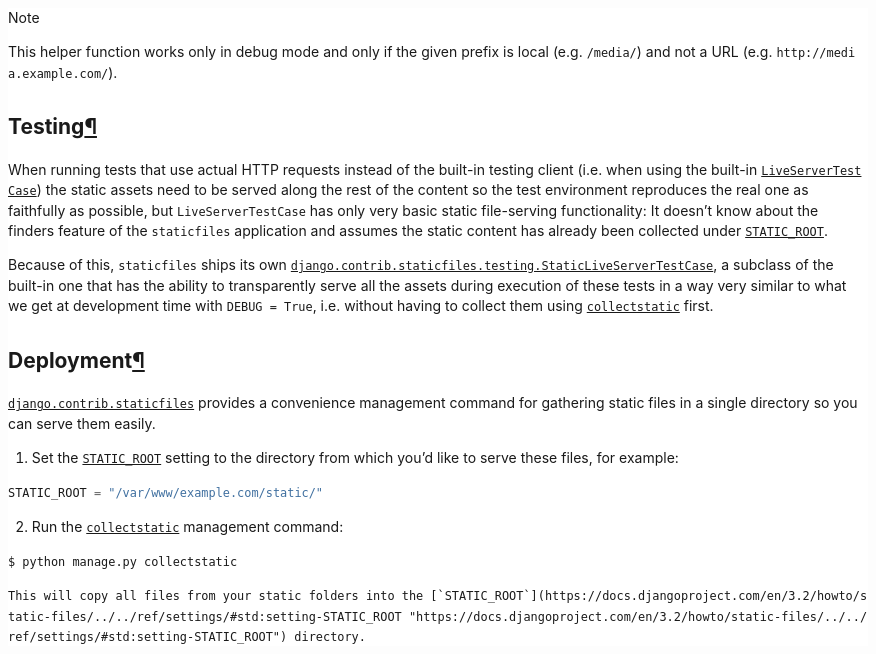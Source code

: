 Note

This helper function works only in debug mode and only if the given prefix is local (e.g. `/media/`) and not a URL (e.g. `http://media.example.com/`).

## Testing[¶](#testing "Permalink to this headline")

When running tests that use actual HTTP requests instead of the built-in testing client (i.e. when using the built-in [`LiveServerTestCase`](https://docs.djangoproject.com/en/3.2/howto/static-files/../../topics/testing/tools/#django.test.LiveServerTestCase "django.test.LiveServerTestCase")) the static assets need to be served along the rest of the content so the test environment reproduces the real one as faithfully as possible, but `LiveServerTestCase` has only very basic static file-serving functionality: It doesn’t know about the finders feature of the `staticfiles` application and assumes the static content has already been collected under [`STATIC_ROOT`](https://docs.djangoproject.com/en/3.2/howto/static-files/../../ref/settings/#std:setting-STATIC_ROOT "https://docs.djangoproject.com/en/3.2/howto/static-files/../../ref/settings/#std:setting-STATIC_ROOT").

Because of this, `staticfiles` ships its own [`django.contrib.staticfiles.testing.StaticLiveServerTestCase`](https://docs.djangoproject.com/en/3.2/howto/static-files/../../ref/contrib/staticfiles/#django.contrib.staticfiles.testing.StaticLiveServerTestCase "django.contrib.staticfiles.testing.StaticLiveServerTestCase"), a subclass of the built-in one that has the ability to transparently serve all the assets during execution of these tests in a way very similar to what we get at development time with `DEBUG = True`, i.e. without having to collect them using [`collectstatic`](https://docs.djangoproject.com/en/3.2/howto/static-files/../../ref/contrib/staticfiles/#django-admin-collectstatic "https://docs.djangoproject.com/en/3.2/howto/static-files/../../ref/contrib/staticfiles/#django-admin-collectstatic") first.

## Deployment[¶](#deployment "Permalink to this headline")

[`django.contrib.staticfiles`](https://docs.djangoproject.com/en/3.2/howto/static-files/../../ref/contrib/staticfiles/#module-django.contrib.staticfiles "django.contrib.staticfiles: An app for handling static files.") provides a convenience management command for gathering static files in a single directory so you can serve them easily.

1.  Set the [`STATIC_ROOT`](https://docs.djangoproject.com/en/3.2/howto/static-files/../../ref/settings/#std:setting-STATIC_ROOT "https://docs.djangoproject.com/en/3.2/howto/static-files/../../ref/settings/#std:setting-STATIC_ROOT") setting to the directory from which you’d like to serve these files, for example:
    
```python
STATIC_ROOT = "/var/www/example.com/static/"
```
    
2.  Run the [`collectstatic`](https://docs.djangoproject.com/en/3.2/howto/static-files/../../ref/contrib/staticfiles/#django-admin-collectstatic "https://docs.djangoproject.com/en/3.2/howto/static-files/../../ref/contrib/staticfiles/#django-admin-collectstatic") management command:
    
```bash
$ python manage.py collectstatic
```
    
    This will copy all files from your static folders into the [`STATIC_ROOT`](https://docs.djangoproject.com/en/3.2/howto/static-files/../../ref/settings/#std:setting-STATIC_ROOT "https://docs.djangoproject.com/en/3.2/howto/static-files/../../ref/settings/#std:setting-STATIC_ROOT") directory.
    